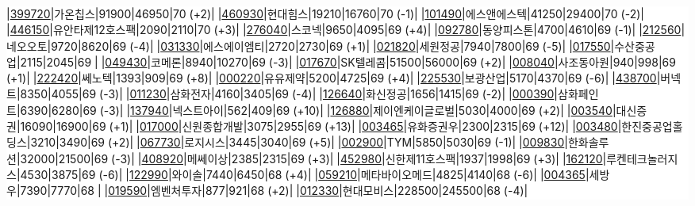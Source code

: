 |[399720](https://finance.daum.net/quotes/A399720)|가온칩스|91900|46950|70 (+2)|
|[460930](https://finance.daum.net/quotes/A460930)|현대힘스|19210|16760|70 (-1)|
|[101490](https://finance.daum.net/quotes/A101490)|에스앤에스텍|41250|29400|70 (-2)|
|[446150](https://finance.daum.net/quotes/A446150)|유안타제12호스팩|2090|2110|70 (+3)|
|[276040](https://finance.daum.net/quotes/A276040)|스코넥|9650|4095|69 (+4)|
|[092780](https://finance.daum.net/quotes/A092780)|동양피스톤|4700|4610|69 (-1)|
|[212560](https://finance.daum.net/quotes/A212560)|네오오토|9720|8620|69 (-4)|
|[031330](https://finance.daum.net/quotes/A031330)|에스에이엠티|2720|2730|69 (+1)|
|[021820](https://finance.daum.net/quotes/A021820)|세원정공|7940|7800|69 (-5)|
|[017550](https://finance.daum.net/quotes/A017550)|수산중공업|2115|2045|69 |
|[049430](https://finance.daum.net/quotes/A049430)|코메론|8940|10270|69 (-3)|
|[017670](https://finance.daum.net/quotes/A017670)|SK텔레콤|51500|56000|69 (+2)|
|[008040](https://finance.daum.net/quotes/A008040)|사조동아원|940|998|69 (+1)|
|[222420](https://finance.daum.net/quotes/A222420)|쎄노텍|1393|909|69 (+8)|
|[000220](https://finance.daum.net/quotes/A000220)|유유제약|5200|4725|69 (+4)|
|[225530](https://finance.daum.net/quotes/A225530)|보광산업|5170|4370|69 (-6)|
|[438700](https://finance.daum.net/quotes/A438700)|버넥트|8350|4055|69 (-3)|
|[011230](https://finance.daum.net/quotes/A011230)|삼화전자|4160|3405|69 (-4)|
|[126640](https://finance.daum.net/quotes/A126640)|화신정공|1656|1415|69 (-2)|
|[000390](https://finance.daum.net/quotes/A000390)|삼화페인트|6390|6280|69 (-3)|
|[137940](https://finance.daum.net/quotes/A137940)|넥스트아이|562|409|69 (+10)|
|[126880](https://finance.daum.net/quotes/A126880)|제이엔케이글로벌|5030|4000|69 (+2)|
|[003540](https://finance.daum.net/quotes/A003540)|대신증권|16090|16900|69 (+1)|
|[017000](https://finance.daum.net/quotes/A017000)|신원종합개발|3075|2955|69 (+13)|
|[003465](https://finance.daum.net/quotes/A003465)|유화증권우|2300|2315|69 (+12)|
|[003480](https://finance.daum.net/quotes/A003480)|한진중공업홀딩스|3210|3490|69 (+2)|
|[067730](https://finance.daum.net/quotes/A067730)|로지시스|3445|3040|69 (+5)|
|[002900](https://finance.daum.net/quotes/A002900)|TYM|5850|5030|69 (-1)|
|[009830](https://finance.daum.net/quotes/A009830)|한화솔루션|32000|21500|69 (-3)|
|[408920](https://finance.daum.net/quotes/A408920)|메쎄이상|2385|2315|69 (+3)|
|[452980](https://finance.daum.net/quotes/A452980)|신한제11호스팩|1937|1998|69 (+3)|
|[162120](https://finance.daum.net/quotes/A162120)|루켄테크놀러지스|4530|3875|69 (-6)|
|[122990](https://finance.daum.net/quotes/A122990)|와이솔|7440|6450|68 (+4)|
|[059210](https://finance.daum.net/quotes/A059210)|메타바이오메드|4825|4140|68 (-6)|
|[004365](https://finance.daum.net/quotes/A004365)|세방우|7390|7770|68 |
|[019590](https://finance.daum.net/quotes/A019590)|엠벤처투자|877|921|68 (+2)|
|[012330](https://finance.daum.net/quotes/A012330)|현대모비스|228500|245500|68 (-4)|